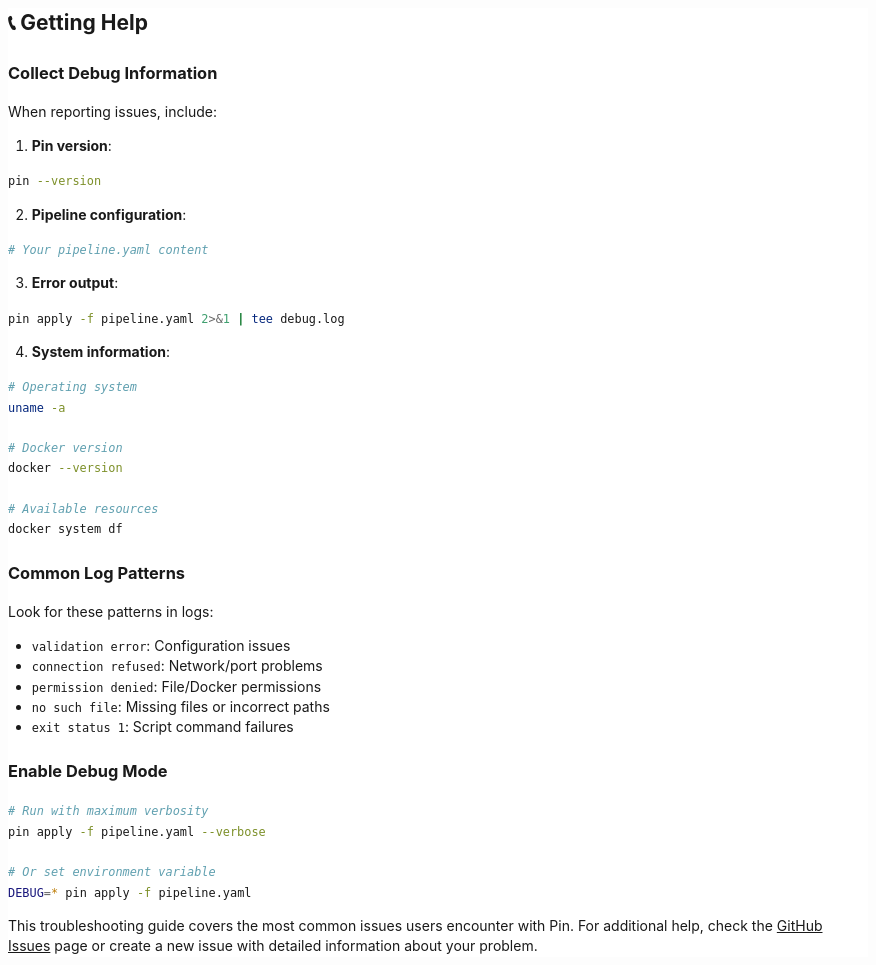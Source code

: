 ## 📞 Getting Help

### Collect Debug Information

When reporting issues, include:

1. **Pin version**:
```bash
pin --version
```

2. **Pipeline configuration**:
```yaml
# Your pipeline.yaml content
```

3. **Error output**:
```bash
pin apply -f pipeline.yaml 2>&1 | tee debug.log
```

4. **System information**:
```bash
# Operating system
uname -a

# Docker version
docker --version

# Available resources
docker system df
```

### Common Log Patterns

Look for these patterns in logs:

- `validation error`: Configuration issues
- `connection refused`: Network/port problems
- `permission denied`: File/Docker permissions
- `no such file`: Missing files or incorrect paths
- `exit status 1`: Script command failures

### Enable Debug Mode

```bash
# Run with maximum verbosity
pin apply -f pipeline.yaml --verbose

# Or set environment variable
DEBUG=* pin apply -f pipeline.yaml
```

This troubleshooting guide covers the most common issues users encounter with Pin. For additional help, check the [GitHub Issues](https://github.com/muhammedikinci/pin/issues) page or create a new issue with detailed information about your problem.